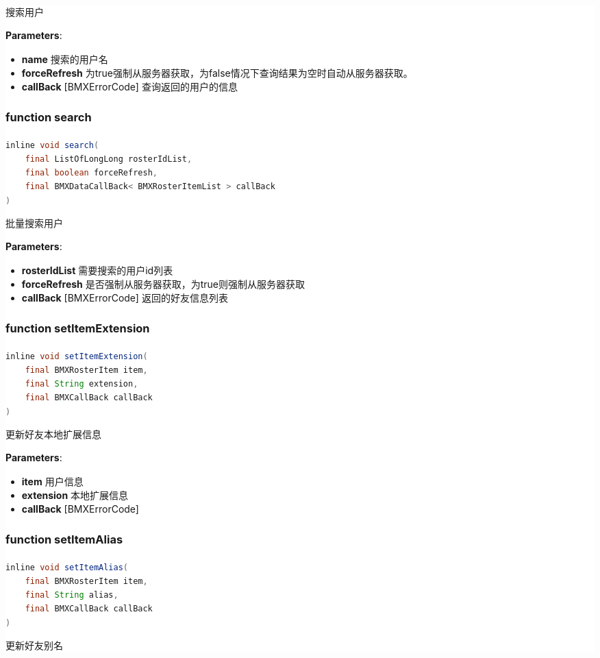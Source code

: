 搜索用户 

**Parameters**: 

  * **name** 搜索的用户名 
  * **forceRefresh** 为true强制从服务器获取，为false情况下查询结果为空时自动从服务器获取。 
  * **callBack** [BMXErrorCode] 查询返回的用户的信息 


### function search

```java
inline void search(
    final ListOfLongLong rosterIdList,
    final boolean forceRefresh,
    final BMXDataCallBack< BMXRosterItemList > callBack
)
```

批量搜索用户 

**Parameters**: 

  * **rosterIdList** 需要搜索的用户id列表 
  * **forceRefresh** 是否强制从服务器获取，为true则强制从服务器获取 
  * **callBack** [BMXErrorCode] 返回的好友信息列表 


### function setItemExtension

```java
inline void setItemExtension(
    final BMXRosterItem item,
    final String extension,
    final BMXCallBack callBack
)
```

更新好友本地扩展信息 

**Parameters**: 

  * **item** 用户信息 
  * **extension** 本地扩展信息 
  * **callBack** [BMXErrorCode]


### function setItemAlias

```java
inline void setItemAlias(
    final BMXRosterItem item,
    final String alias,
    final BMXCallBack callBack
)
```

更新好友别名 

